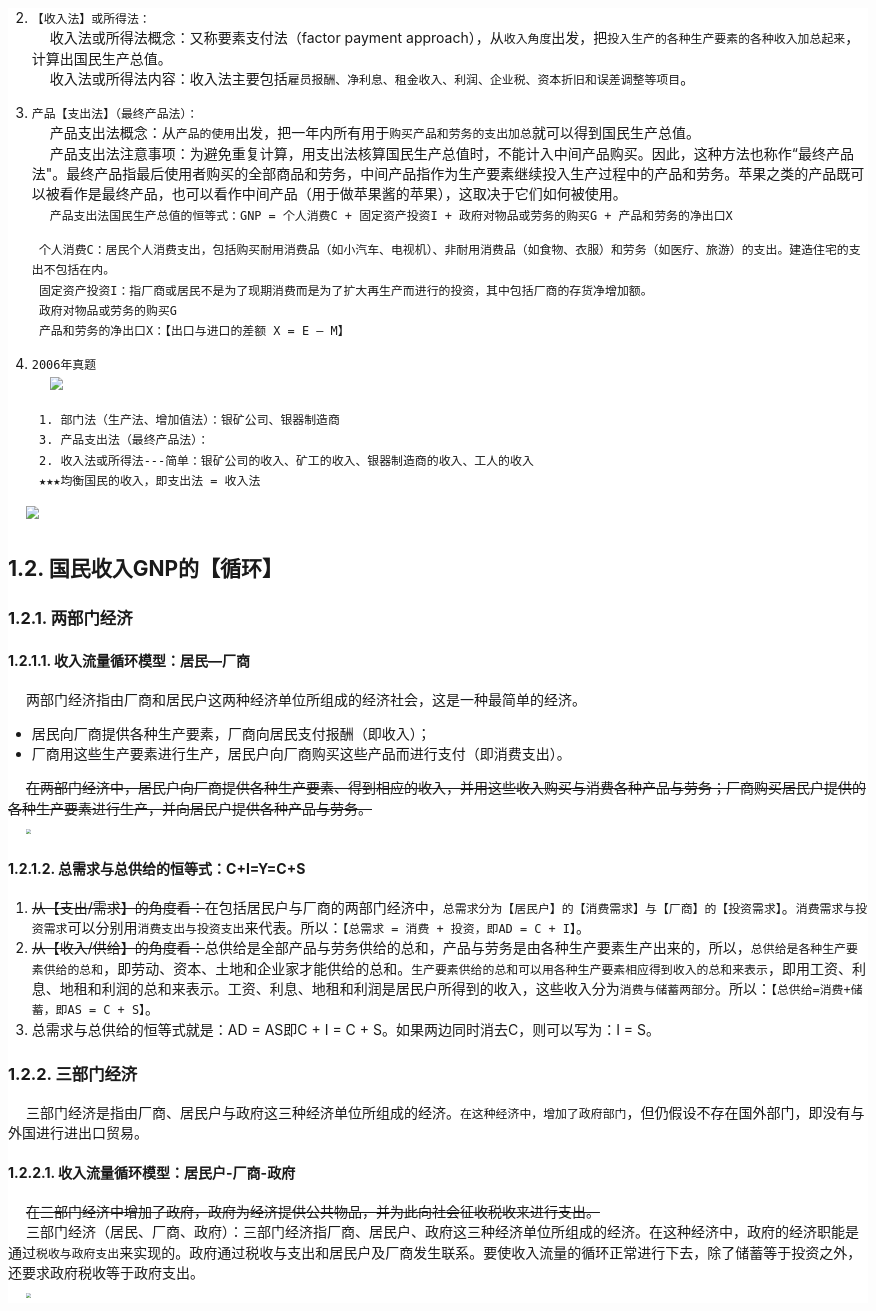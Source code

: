 2. `【收入法】或所得法：`  
    &emsp; 收入法或所得法概念：又称要素支付法（factor payment approach），从`收入角度`出发，把`投入生产的各种生产要素的各种收入加总起来`，计算出国民生产总值。  
    &emsp; 收入法或所得法内容：收入法主要包括`雇员报酬、净利息、租金收入、利润、企业税、资本折旧和误差调整等项目`。  

3. `产品【支出法】（最终产品法）：`  
    &emsp; 产品支出法概念：从`产品的使用`出发，把一年内所有用于`购买产品和劳务的支出加总`就可以得到国民生产总值。  
    &emsp; 产品支出法注意事项：为避免重复计算，用支出法核算国民生产总值时，不能计入中间产品购买。因此，这种方法也称作“最终产品法"。最终产品指最后使用者购买的全部商品和劳务，中间产品指作为生产要素继续投入生产过程中的产品和劳务。苹果之类的产品既可以被看作是最终产品，也可以看作中间产品（用于做苹果酱的苹果），这取决于它们如何被使用。  
    &emsp; `产品支出法国民生产总值的恒等式：GNP = 个人消费C + 固定资产投资I + 政府对物品或劳务的购买G + 产品和劳务的净出口X`  

        个人消费C：居民个人消费支出，包括购买耐用消费品（如小汽车、电视机）、非耐用消费品（如食物、衣服）和劳务（如医疗、旅游）的支出。建造住宅的支出不包括在内。  
        固定资产投资I：指厂商或居民不是为了现期消费而是为了扩大再生产而进行的投资，其中包括厂商的存货净增加额。  
        政府对物品或劳务的购买G  
        产品和劳务的净出口X：【出口与进口的差额 X = E – M】  

4. `2006年真题`  
&emsp; <img src="http://182.92.69.8:8081/img/economics/economics-246.png" style="zoom:80%">   

        1. 部门法（生产法、增加值法）：银矿公司、银器制造商    
        3. 产品支出法（最终产品法）：   
        2. 收入法或所得法---简单：银矿公司的收入、矿工的收入、银器制造商的收入、工人的收入    
        ★★★均衡国民的收入，即支出法 = 收入法  

&emsp; <img src="http://182.92.69.8:8081/img/economics/economics-247.png" style="zoom:80%">  


## 1.2. 国民收入GNP的【循环】

### 1.2.1. 两部门经济
#### 1.2.1.1. 收入流量循环模型：居民—厂商  
&emsp; 两部门经济指由厂商和居民户这两种经济单位所组成的经济社会，这是一种最简单的经济。  
* 居民向厂商提供各种生产要素，厂商向居民支付报酬（即收入）；  
* 厂商用这些生产要素进行生产，居民户向厂商购买这些产品而进行支付（即消费支出）。  

&emsp; ~~在两部门经济中，居民户向厂商提供各种生产要素、得到相应的收入，并用这些收入购买与消费各种产品与劳务；厂商购买居民户提供的各种生产要素进行生产，并向居民户提供各种产品与劳务。~~  
&emsp; <img src="http://182.92.69.8:8081/img/economics/economics-111.png" style="zoom:30%">  

#### 1.2.1.2. 总需求与总供给的恒等式：C+I=Y=C+S  
1. ~~从【支出/需求】的角度看：~~在包括居民户与厂商的两部门经济中，`总需求分为【居民户】的【消费需求】与【厂商】的【投资需求】`。`消费需求与投资需求`可以分别用`消费支出与投资支出`来代表。所以：`【总需求 = 消费 + 投资，即AD = C + I】`。  
2. ~~从【收入/供给】的角度看：~~总供给是全部产品与劳务供给的总和，产品与劳务是由各种生产要素生产出来的，所以，`总供给是各种生产要素供给的总和`，即劳动、资本、土地和企业家才能供给的总和。`生产要素供给的总和可以用各种生产要素相应得到收入的总和来表示`，即用工资、利息、地租和利润的总和来表示。工资、利息、地租和利润是居民户所得到的收入，这些收入分为`消费与储蓄两部分`。所以：`【总供给=消费+储蓄，即AS = C + S】`。  
3. 总需求与总供给的恒等式就是：AD = AS即C + I = C + S。如果两边同时消去C，则可以写为：I = S。  



### 1.2.2. 三部门经济
&emsp; 三部门经济是指由厂商、居民户与政府这三种经济单位所组成的经济。`在这种经济中，增加了政府部门`，但仍假设不存在国外部门，即没有与外国进行进出口贸易。  

#### 1.2.2.1. 收入流量循环模型：居民户-厂商-政府    
&emsp; ~~在三部门经济中增加了政府，政府为经济提供公共物品，并为此向社会征收税收来进行支出。~~  
&emsp; 三部门经济（居民、厂商、政府）：三部门经济指厂商、居民户、政府这三种经济单位所组成的经济。在这种经济中，政府的经济职能是通过`税收与政府支出`来实现的。政府通过税收与支出和居民户及厂商发生联系。要使收入流量的循环正常进行下去，除了储蓄等于投资之外，还要求政府税收等于政府支出。  
&emsp; <img src="http://182.92.69.8:8081/img/economics/economics-112.png" style="zoom:30%">  
